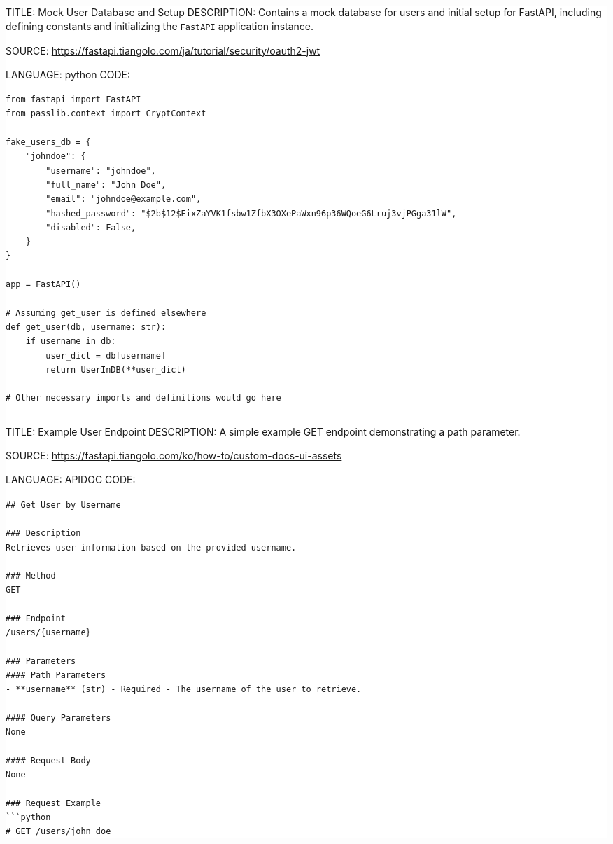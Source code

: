 TITLE: Mock User Database and Setup
DESCRIPTION: Contains a mock database for users and initial setup for FastAPI, including defining constants and initializing the `FastAPI` application instance.

SOURCE: https://fastapi.tiangolo.com/ja/tutorial/security/oauth2-jwt

LANGUAGE: python
CODE:
```
from fastapi import FastAPI
from passlib.context import CryptContext

fake_users_db = {
    "johndoe": {
        "username": "johndoe",
        "full_name": "John Doe",
        "email": "johndoe@example.com",
        "hashed_password": "$2b$12$EixZaYVK1fsbw1ZfbX3OXePaWxn96p36WQoeG6Lruj3vjPGga31lW",
        "disabled": False,
    }
}

app = FastAPI()

# Assuming get_user is defined elsewhere
def get_user(db, username: str):
    if username in db:
        user_dict = db[username]
        return UserInDB(**user_dict)

# Other necessary imports and definitions would go here
```

--------------------------------

TITLE: Example User Endpoint
DESCRIPTION: A simple example GET endpoint demonstrating a path parameter.

SOURCE: https://fastapi.tiangolo.com/ko/how-to/custom-docs-ui-assets

LANGUAGE: APIDOC
CODE:
```
## Get User by Username

### Description
Retrieves user information based on the provided username.

### Method
GET

### Endpoint
/users/{username}

### Parameters
#### Path Parameters
- **username** (str) - Required - The username of the user to retrieve.

#### Query Parameters
None

#### Request Body
None

### Request Example
```python
# GET /users/john_doe
```